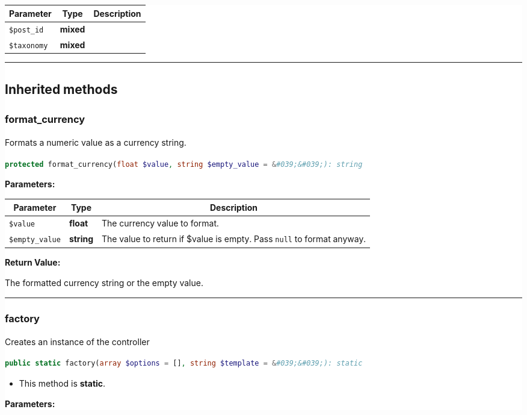 | Parameter | Type | Description |
|-----------|------|-------------|
| `$post_id` | **mixed** |  |
| `$taxonomy` | **mixed** |  |





***


## Inherited methods


### format_currency

Formats a numeric value as a currency string.

```php
protected format_currency(float $value, string $empty_value = &#039;&#039;): string
```








**Parameters:**

| Parameter | Type | Description |
|-----------|------|-------------|
| `$value` | **float** | The currency value to format. |
| `$empty_value` | **string** | The value to return if $value is empty. Pass `null` to format anyway. |


**Return Value:**

The formatted currency string or the empty value.




***

### factory

Creates an instance of the controller

```php
public static factory(array $options = [], string $template = &#039;&#039;): static
```



* This method is **static**.




**Parameters:**
